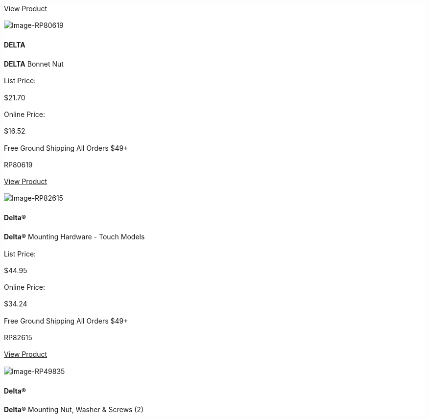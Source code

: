 [View Product](https://www.deltafaucet.com/parts/product/RP80619.html)

![Image-RP80619](https://www.deltafaucet.com/dw/image/v2/BFJJ_PRD/on/demandware.static/-/Sites-delta-master-catalog/default/dw3ff4a765/images/large/RP80619-B1.png?sw=250&sh=250&sm=fit)

#### DELTA

**DELTA**
Bonnet Nut


List Price:


$21.70



Online Price:

$16.52



Free Ground Shipping All Orders $49+


RP80619

[View Product](https://www.deltafaucet.com/parts/product/RP82615.html)

![Image-RP82615](https://www.deltafaucet.com/dw/image/v2/BFJJ_PRD/on/demandware.static/-/Sites-delta-master-catalog/default/dwa8b39462/images/large/RP82615-B1.png?sw=250&sh=250&sm=fit)

#### Delta®

**Delta®**
Mounting Hardware - Touch Models


List Price:


$44.95



Online Price:

$34.24



Free Ground Shipping All Orders $49+


RP82615

[View Product](https://www.deltafaucet.com/parts/product/RP49835.html)

![Image-RP49835](https://www.deltafaucet.com/dw/image/v2/BFJJ_PRD/on/demandware.static/-/Sites-delta-master-catalog/default/dwaba3a599/images/large/RP49835-B1.png?sw=250&sh=250&sm=fit)

#### Delta®

**Delta®**
Mounting Nut, Washer & Screws (2)
